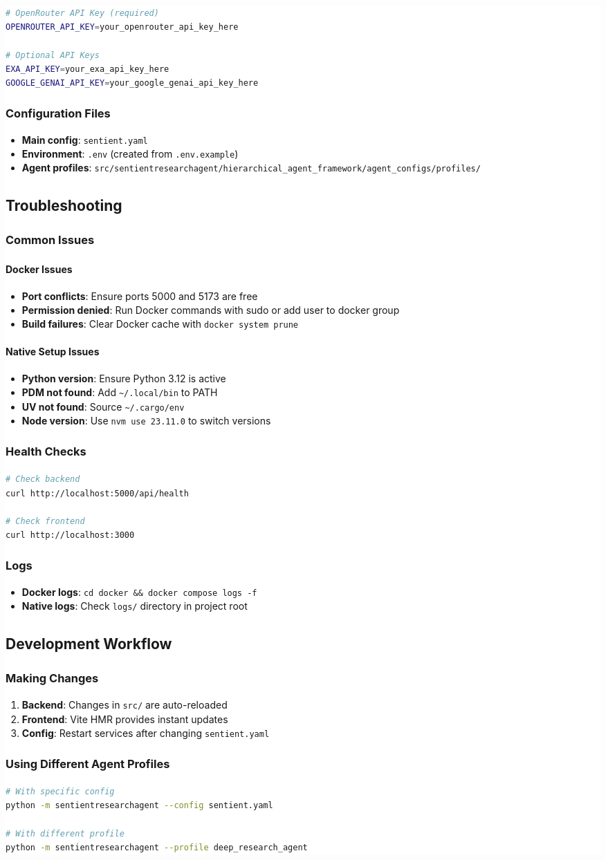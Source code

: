 ```bash
# OpenRouter API Key (required)
OPENROUTER_API_KEY=your_openrouter_api_key_here

# Optional API Keys
EXA_API_KEY=your_exa_api_key_here
GOOGLE_GENAI_API_KEY=your_google_genai_api_key_here
```

### Configuration Files
- **Main config**: `sentient.yaml`
- **Environment**: `.env` (created from `.env.example`)
- **Agent profiles**: `src/sentientresearchagent/hierarchical_agent_framework/agent_configs/profiles/`

## Troubleshooting

### Common Issues

#### Docker Issues
- **Port conflicts**: Ensure ports 5000 and 5173 are free
- **Permission denied**: Run Docker commands with sudo or add user to docker group
- **Build failures**: Clear Docker cache with `docker system prune`

#### Native Setup Issues
- **Python version**: Ensure Python 3.12 is active
- **PDM not found**: Add `~/.local/bin` to PATH
- **UV not found**: Source `~/.cargo/env`
- **Node version**: Use `nvm use 23.11.0` to switch versions

### Health Checks
```bash
# Check backend
curl http://localhost:5000/api/health

# Check frontend
curl http://localhost:3000
```

### Logs
- **Docker logs**: `cd docker && docker compose logs -f`
- **Native logs**: Check `logs/` directory in project root

## Development Workflow

### Making Changes
1. **Backend**: Changes in `src/` are auto-reloaded
2. **Frontend**: Vite HMR provides instant updates
3. **Config**: Restart services after changing `sentient.yaml`

### Using Different Agent Profiles
```bash
# With specific config
python -m sentientresearchagent --config sentient.yaml

# With different profile
python -m sentientresearchagent --profile deep_research_agent
```